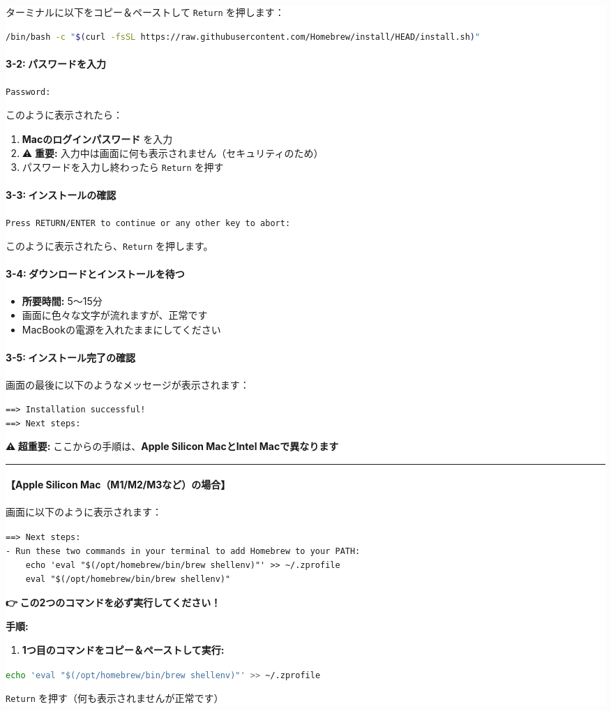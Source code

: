 ターミナルに以下をコピー＆ペーストして `Return` を押します：

```bash
/bin/bash -c "$(curl -fsSL https://raw.githubusercontent.com/Homebrew/install/HEAD/install.sh)"
```

#### 3-2: パスワードを入力

```
Password:
```
このように表示されたら：

1. **Macのログインパスワード** を入力
2. ⚠️ **重要:** 入力中は画面に何も表示されません（セキュリティのため）
3. パスワードを入力し終わったら `Return` を押す

#### 3-3: インストールの確認

```
Press RETURN/ENTER to continue or any other key to abort:
```
このように表示されたら、`Return` を押します。

#### 3-4: ダウンロードとインストールを待つ

- **所要時間:** 5〜15分
- 画面に色々な文字が流れますが、正常です
- MacBookの電源を入れたままにしてください

#### 3-5: インストール完了の確認

画面の最後に以下のようなメッセージが表示されます：

```
==> Installation successful!
==> Next steps:
```

**⚠️ 超重要:** ここからの手順は、**Apple Silicon MacとIntel Macで異なります**

---

#### 【Apple Silicon Mac（M1/M2/M3など）の場合】

画面に以下のように表示されます：

```
==> Next steps:
- Run these two commands in your terminal to add Homebrew to your PATH:
    echo 'eval "$(/opt/homebrew/bin/brew shellenv)"' >> ~/.zprofile
    eval "$(/opt/homebrew/bin/brew shellenv)"
```

**👉 この2つのコマンドを必ず実行してください！**

**手順:**

1. **1つ目のコマンドをコピー＆ペーストして実行:**
```bash
echo 'eval "$(/opt/homebrew/bin/brew shellenv)"' >> ~/.zprofile
```
`Return` を押す（何も表示されませんが正常です）
